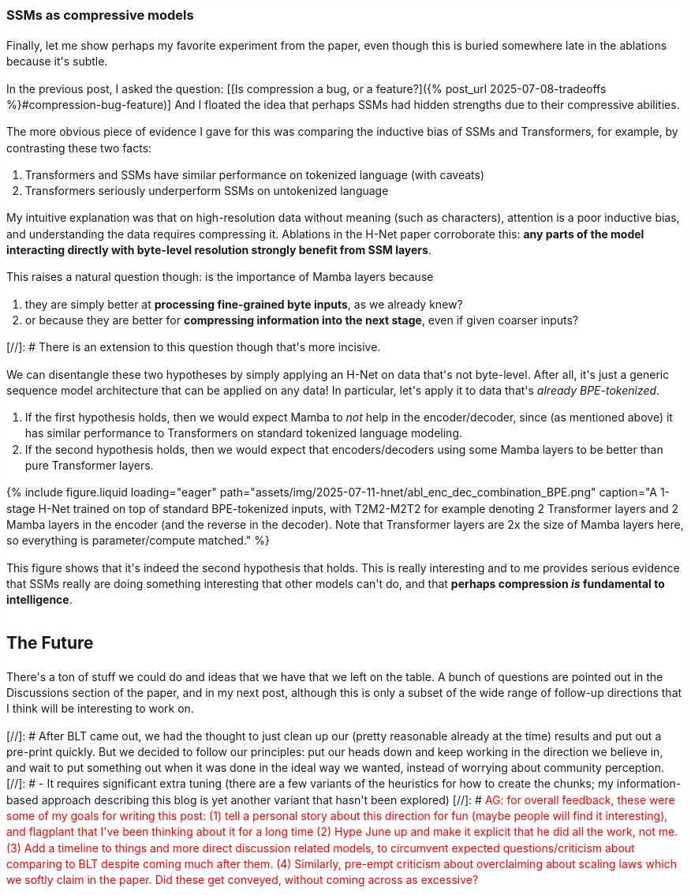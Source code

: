 ### SSMs as compressive models

Finally, let me show perhaps my favorite experiment from the paper, even though this is buried somewhere late in the ablations because it's subtle.


In the previous post, I asked the question: [[Is compression a bug, or a feature?]({% post_url 2025-07-08-tradeoffs %}#compression-bug-feature)]
And I floated the idea that perhaps SSMs had hidden strengths due to their compressive abilities.

The more obvious piece of evidence I gave for this was comparing the inductive bias of SSMs and Transformers, for example, by contrasting these two facts:
1. Transformers and SSMs have similar performance on tokenized language (with caveats)
2. Transformers seriously underperform SSMs on untokenized language

My intuitive explanation was that on high-resolution data without meaning (such as characters),
attention is a poor inductive bias, and understanding the data requires compressing it.
Ablations in the H-Net paper corroborate this: **any parts of the model interacting directly with byte-level resolution strongly benefit from SSM layers**.

This raises a natural question though: is the importance of Mamba layers because
1. they are simply better at **processing fine-grained byte inputs**, as we already knew?
2. or because they are better for **compressing information into the next stage**, even if given coarser inputs?

[//]: # There is an extension to this question though that's more incisive.

We can disentangle these two hypotheses by simply applying an H-Net on data that's not byte-level.
After all, it's just a generic sequence model architecture that can be applied on any data!
In particular, let's apply it to data that's *already BPE-tokenized*.

1. If the first hypothesis holds, then we would expect Mamba to *not* help in the encoder/decoder,
since (as mentioned above) it has similar performance to Transformers on standard tokenized language modeling.
2. If the second hypothesis holds, then we would expect that encoders/decoders using some Mamba layers to be better than
pure Transformer layers.

{% include figure.liquid loading="eager" path="assets/img/2025-07-11-hnet/abl_enc_dec_combination_BPE.png" caption="A 1-stage H-Net trained on top of standard BPE-tokenized inputs, with T2M2-M2T2 for example denoting 2 Transformer layers and 2 Mamba layers in the encoder (and the reverse in the decoder). Note that Transformer layers are 2x the size of Mamba layers here, so everything is parameter/compute matched." %}

This figure shows that it's indeed the second hypothesis that holds. This is really interesting and to me provides serious evidence that SSMs really are doing something interesting that other models can't do, and that **perhaps compression *is* fundamental to intelligence**.



## The Future

There's a ton of stuff we could do and ideas that we have that we left on the table.
A bunch of questions are pointed out in the Discussions section of the paper, and in my next post,
although this is only a subset of the wide range of follow-up directions that I think will be interesting to work on.


[//]: # After BLT came out, we had the thought to just clean up our (pretty reasonable already at the time) results and put out a pre-print quickly. But we decided to follow our principles: put our heads down and keep working in the direction we believe in, and wait to put something out when it was done in the ideal way we wanted, instead of worrying about community perception.
[//]: # - It requires significant extra tuning (there are a few variants of the heuristics for how to create the chunks; my information-based approach describing this blog is yet another variant that hasn't been explored)
[//]: # <span style="color:red">AG: for overall feedback, these were some of my goals for writing this post: (1) tell a personal story about this direction for fun (maybe people will find it interesting), and flagplant that I've been thinking about it for a long time (2) Hype June up and make it explicit that he did all the work, not me. (3) Add a timeline to things and more direct discussion related models, to circumvent expected questions/criticism about comparing to BLT despite coming much after them. (4) Similarly, pre-empt criticism about overclaiming about scaling laws which we softly claim in the paper. Did these get conveyed, without coming across as excessive? </span>
